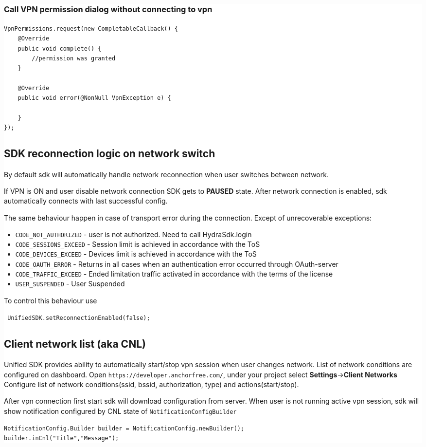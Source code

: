 ### Call VPN permission dialog without connecting to vpn

```text
VpnPermissions.request(new CompletableCallback() {
    @Override
    public void complete() {
        //permission was granted
    }

    @Override
    public void error(@NonNull VpnException e) {

    }
});
```

## SDK reconnection logic on network switch

By default sdk will automatically handle network reconnection when user switches between network.

If VPN is ON and user disable network connection SDK gets to **PAUSED** state. After network connection is enabled, sdk automatically connects with last successful config.

The same behaviour happen in case of transport error during the connection. Except of unrecoverable exceptions:

* `CODE_NOT_AUTHORIZED` - user is not authorized. Need to call HydraSdk.login
* `CODE_SESSIONS_EXCEED` - Session limit is achieved in accordance with the ToS
* `CODE_DEVICES_EXCEED` - Devices limit is achieved in accordance with the ToS
* `CODE_OAUTH_ERROR` - Returns in all cases when an authentication error occurred through OAuth-server
* `CODE_TRAFFIC_EXCEED` - Ended limitation traffic activated in accordance with the terms of the license
* `USER_SUSPENDED` - User Suspended

To control this behaviour use

```text
 UnifiedSDK.setReconnectionEnabled(false);
```

## Client network list \(aka CNL\)

Unified SDK provides ability to automatically start/stop vpn session when user changes network. List of network conditions are configured on dashboard. Open `https://developer.anchorfree.com/`, under your project select **Settings**-&gt;**Client Networks** Configure list of network conditions\(ssid, bssid, authorization, type\) and actions\(start/stop\).

After vpn connection first start sdk will download configuration from server. When user is not running active vpn session, sdk will show notification configured by CNL state of `NotificationConfigBuilder`

```text
NotificationConfig.Builder builder = NotificationConfig.newBuilder();
builder.inCnl("Title","Message");
```
